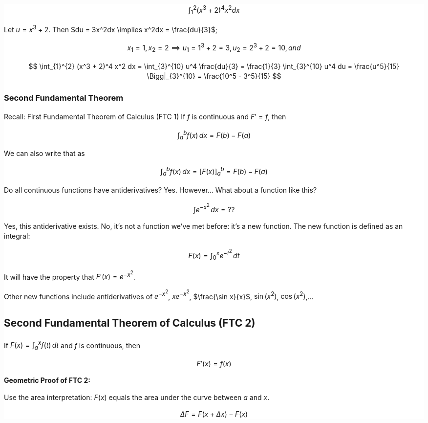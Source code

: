 $$\int_{1}^{2} (x^3 + 2)^4 x^2 dx$$

Let $u = x^3 + 2$. Then $du = 3x^2dx \implies x^2dx = \frac{du}{3}$;

$$x_1 = 1, x_2 = 2 \implies u_1 = 1^3 + 2 = 3, u_2 = 2^3 + 2 = 10, and$$

$$
\int_{1}^{2} (x^3 + 2)^4 x^2 dx = \int_{3}^{10} u^4 \frac{du}{3} = \frac{1}{3} \int_{3}^{10} u^4 du = \frac{u^5}{15} \Bigg|_{3}^{10} = \frac{10^5 - 3^5}{15}
$$


### Second Fundamental Theorem

Recall: First Fundamental Theorem of Calculus (FTC 1)
If $f$ is continuous and $F' = f$, then

$$
\int_a^b f(x)\,dx = F(b) - F(a)
$$

We can also write that as

$$
\int_a^b f(x)\,dx = \left[ F(x) \right]_a^b = F(b) - F(a)
$$

Do all continuous functions have antiderivatives? Yes. However...
What about a function like this?

$$
\int e^{-x^2}\,dx =??
$$

Yes, this antiderivative exists. No, it’s not a function we’ve met before: it’s a new function.
The new function is defined as an integral:

$$
F(x) = \int_0^x e^{-t^2}\,dt
$$

It will have the property that $F'(x) = e^{-x^2}$.

Other new functions include antiderivatives of $e^{-x^2}$, $x e^{-x^2}$, $\frac{\sin x}{x}$, $\sin(x^2)$, $\cos(x^2)$,...

## Second Fundamental Theorem of Calculus (FTC 2)

If $F(x) = \int_a^x f(t)\,dt$ and $f$ is continuous, then

$$
F'(x) = f(x)
$$

**Geometric Proof of FTC 2:** 

Use the area interpretation: $F(x)$ equals the area under the curve between $a$ and $x$.

$$
\Delta F = F(x + \Delta x) - F(x)
$$
